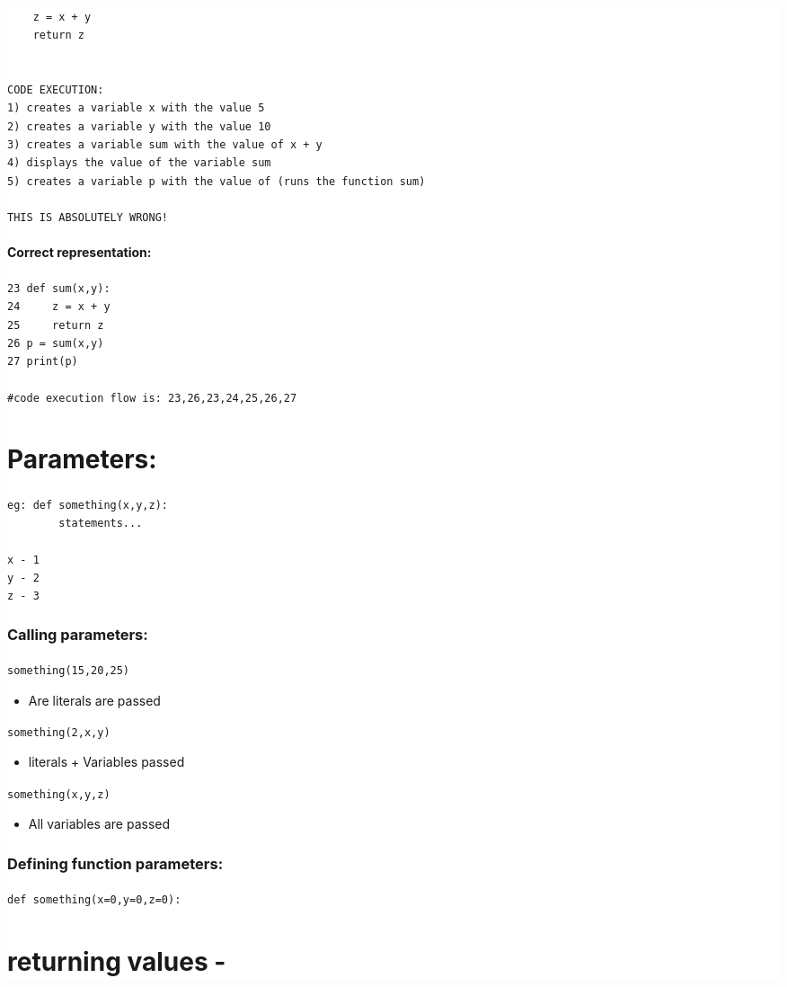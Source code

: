 ```
    z = x + y
    return z 


CODE EXECUTION:
1) creates a variable x with the value 5
2) creates a variable y with the value 10
3) creates a variable sum with the value of x + y
4) displays the value of the variable sum
5) creates a variable p with the value of (runs the function sum)

THIS IS ABSOLUTELY WRONG!
```
#### Correct representation:
```
23 def sum(x,y):
24     z = x + y
25     return z
26 p = sum(x,y)
27 print(p)

#code execution flow is: 23,26,23,24,25,26,27
```
# Parameters:
```
eg: def something(x,y,z):
        statements...

x - 1
y - 2
z - 3
```
### Calling parameters:
```
something(15,20,25)
```
- Are literals are passed
```
something(2,x,y)
```
- literals + Variables passed
```
something(x,y,z)
```
- All variables are passed

### Defining function parameters:
```
def something(x=0,y=0,z=0):
```
# returning values - 
